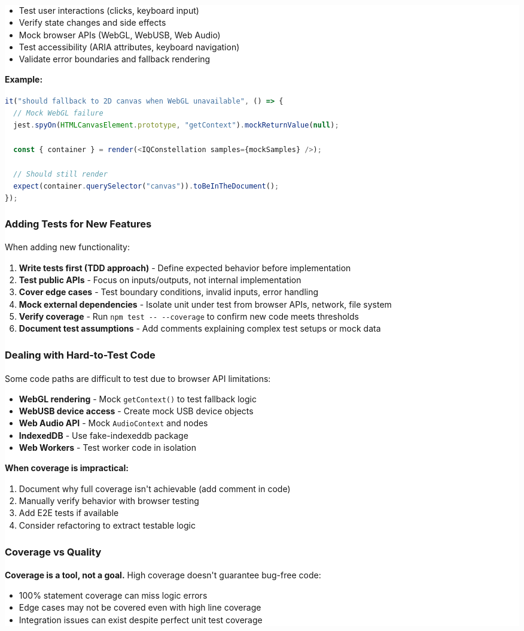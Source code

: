 - Test user interactions (clicks, keyboard input)
- Verify state changes and side effects
- Mock browser APIs (WebGL, WebUSB, Web Audio)
- Test accessibility (ARIA attributes, keyboard navigation)
- Validate error boundaries and fallback rendering

**Example:**

```typescript
it("should fallback to 2D canvas when WebGL unavailable", () => {
  // Mock WebGL failure
  jest.spyOn(HTMLCanvasElement.prototype, "getContext").mockReturnValue(null);

  const { container } = render(<IQConstellation samples={mockSamples} />);

  // Should still render
  expect(container.querySelector("canvas")).toBeInTheDocument();
});
```

### Adding Tests for New Features

When adding new functionality:

1. **Write tests first (TDD approach)** - Define expected behavior before implementation
2. **Test public APIs** - Focus on inputs/outputs, not internal implementation
3. **Cover edge cases** - Test boundary conditions, invalid inputs, error handling
4. **Mock external dependencies** - Isolate unit under test from browser APIs, network, file system
5. **Verify coverage** - Run `npm test -- --coverage` to confirm new code meets thresholds
6. **Document test assumptions** - Add comments explaining complex test setups or mock data

### Dealing with Hard-to-Test Code

Some code paths are difficult to test due to browser API limitations:

- **WebGL rendering** - Mock `getContext()` to test fallback logic
- **WebUSB device access** - Create mock USB device objects
- **Web Audio API** - Mock `AudioContext` and nodes
- **IndexedDB** - Use fake-indexeddb package
- **Web Workers** - Test worker code in isolation

**When coverage is impractical:**

1. Document why full coverage isn't achievable (add comment in code)
2. Manually verify behavior with browser testing
3. Add E2E tests if available
4. Consider refactoring to extract testable logic

### Coverage vs Quality

**Coverage is a tool, not a goal.** High coverage doesn't guarantee bug-free code:

- 100% statement coverage can miss logic errors
- Edge cases may not be covered even with high line coverage
- Integration issues can exist despite perfect unit test coverage
